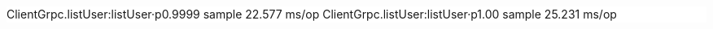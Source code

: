 ClientGrpc.listUser:listUser·p0.9999      sample          22.577           ms/op
ClientGrpc.listUser:listUser·p1.00        sample          25.231           ms/op
